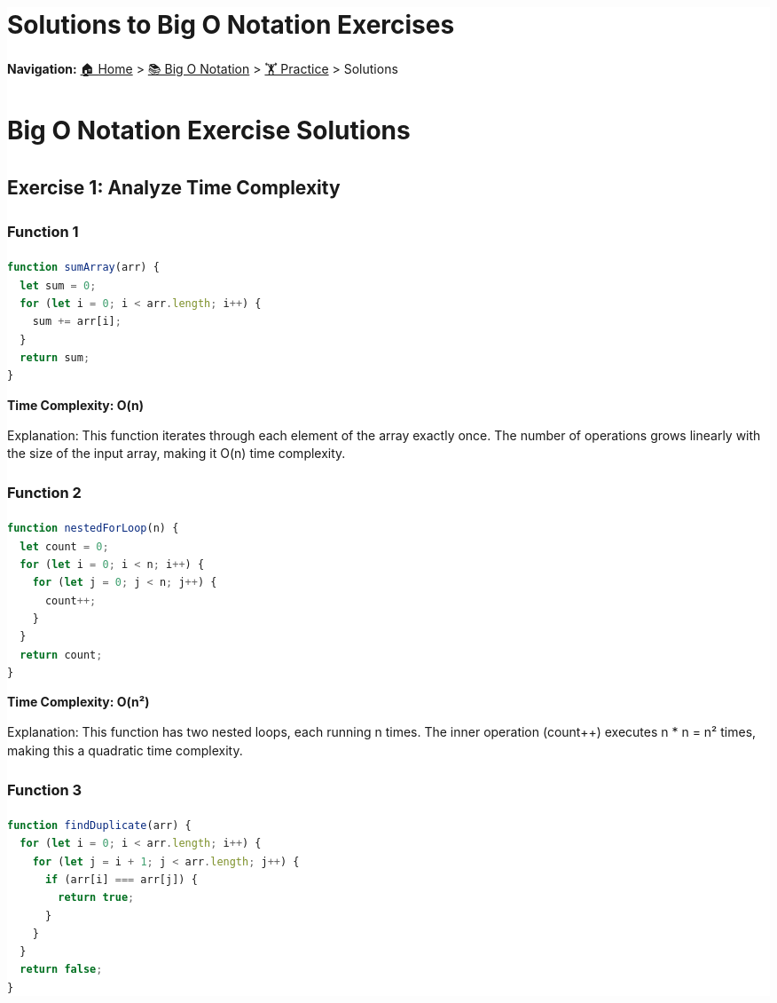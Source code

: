 # Solutions to Big O Notation Exercises

**Navigation:** [🏠 Home](../../README.md) > [📚 Big O Notation](../README.md) > [🏋️ Practice](./README.md) > Solutions

# Big O Notation Exercise Solutions

## Exercise 1: Analyze Time Complexity

### Function 1
```javascript
function sumArray(arr) {
  let sum = 0;
  for (let i = 0; i < arr.length; i++) {
    sum += arr[i];
  }
  return sum;
}
```

**Time Complexity: O(n)**

Explanation: This function iterates through each element of the array exactly once. The number of operations grows linearly with the size of the input array, making it O(n) time complexity.

### Function 2
```javascript
function nestedForLoop(n) {
  let count = 0;
  for (let i = 0; i < n; i++) {
    for (let j = 0; j < n; j++) {
      count++;
    }
  }
  return count;
}
```

**Time Complexity: O(n²)**

Explanation: This function has two nested loops, each running n times. The inner operation (count++) executes n * n = n² times, making this a quadratic time complexity.

### Function 3
```javascript
function findDuplicate(arr) {
  for (let i = 0; i < arr.length; i++) {
    for (let j = i + 1; j < arr.length; j++) {
      if (arr[i] === arr[j]) {
        return true;
      }
    }
  }
  return false;
}
```
